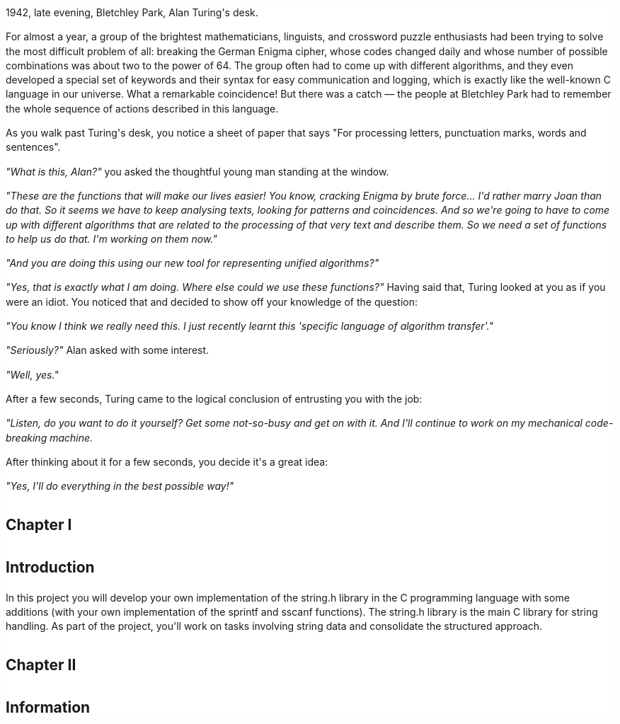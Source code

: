 1942, late evening, Bletchley Park, Alan Turing's desk. 

For almost a year, a group of the brightest mathematicians, linguists, and crossword puzzle enthusiasts had been trying to solve the most difficult problem of all: breaking the German Enigma cipher, whose codes changed daily and whose number of possible combinations was about two to the power of 64. The group often had to come up with different algorithms, and they even developed a special set of keywords and their syntax for easy communication and logging, which is exactly like the well-known C language in our universe. What a remarkable coincidence! But there was a catch — the people at Bletchley Park had to remember the whole sequence of actions described in this language. 

As you walk past Turing's desk, you notice a sheet of paper that says "For processing letters, punctuation marks, words and sentences". 

*"What is this, Alan?"* you asked the thoughtful young man standing at the window.

*"These are the functions that will make our lives easier! You know, cracking Enigma by brute force… I'd rather marry Joan than do that. So it seems we have to keep analysing texts, looking for patterns and coincidences. And so we're going to have to come up with different algorithms that are related to the processing of that very text and describe them. So we need a set of functions to help us do that. I'm working on them now."*

*"And you are doing this using our new tool for representing unified algorithms?"*

*"Yes, that is exactly what I am doing. Where else could we use these functions?"* Having said that, Turing looked at you as if you were an idiot. You noticed that and decided to show off your knowledge of the question: 

*"You know I think we really need this. I just recently learnt this 'specific language of algorithm transfer'."*

*"Seriously?"* Alan asked with some interest.

*"Well, yes."*

After a few seconds, Turing came to the logical conclusion of entrusting you with the job:

*"Listen, do you want to do it yourself? Get some not-so-busy 
and get on with it. And I'll continue to work on my mechanical code-breaking machine.*

After thinking about it for a few seconds, you decide it's a great idea:

*"Yes, I'll do everything in the best possible way!"*


## Chapter I

## Introduction

In this project you will develop your own implementation of the string.h library in the C programming language with some additions (with your own implementation of the sprintf and sscanf functions). The string.h library is the main C library for string handling. As part of the project, you'll work on tasks involving string data and consolidate the structured approach.


## Chapter II

## Information

